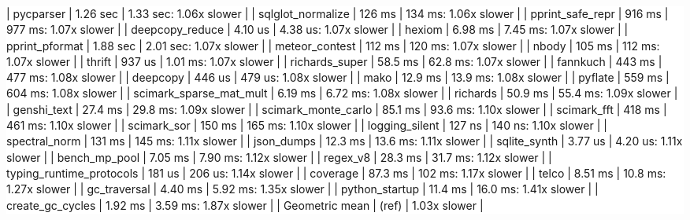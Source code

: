 | pycparser                  | 1.26 sec                                                              | 1.33 sec: 1.06x slower                                   |
| sqlglot_normalize          | 126 ms                                                                | 134 ms: 1.06x slower                                     |
| pprint_safe_repr           | 916 ms                                                                | 977 ms: 1.07x slower                                     |
| deepcopy_reduce            | 4.10 us                                                               | 4.38 us: 1.07x slower                                    |
| hexiom                     | 6.98 ms                                                               | 7.45 ms: 1.07x slower                                    |
| pprint_pformat             | 1.88 sec                                                              | 2.01 sec: 1.07x slower                                   |
| meteor_contest             | 112 ms                                                                | 120 ms: 1.07x slower                                     |
| nbody                      | 105 ms                                                                | 112 ms: 1.07x slower                                     |
| thrift                     | 937 us                                                                | 1.01 ms: 1.07x slower                                    |
| richards_super             | 58.5 ms                                                               | 62.8 ms: 1.07x slower                                    |
| fannkuch                   | 443 ms                                                                | 477 ms: 1.08x slower                                     |
| deepcopy                   | 446 us                                                                | 479 us: 1.08x slower                                     |
| mako                       | 12.9 ms                                                               | 13.9 ms: 1.08x slower                                    |
| pyflate                    | 559 ms                                                                | 604 ms: 1.08x slower                                     |
| scimark_sparse_mat_mult    | 6.19 ms                                                               | 6.72 ms: 1.08x slower                                    |
| richards                   | 50.9 ms                                                               | 55.4 ms: 1.09x slower                                    |
| genshi_text                | 27.4 ms                                                               | 29.8 ms: 1.09x slower                                    |
| scimark_monte_carlo        | 85.1 ms                                                               | 93.6 ms: 1.10x slower                                    |
| scimark_fft                | 418 ms                                                                | 461 ms: 1.10x slower                                     |
| scimark_sor                | 150 ms                                                                | 165 ms: 1.10x slower                                     |
| logging_silent             | 127 ns                                                                | 140 ns: 1.10x slower                                     |
| spectral_norm              | 131 ms                                                                | 145 ms: 1.11x slower                                     |
| json_dumps                 | 12.3 ms                                                               | 13.6 ms: 1.11x slower                                    |
| sqlite_synth               | 3.77 us                                                               | 4.20 us: 1.11x slower                                    |
| bench_mp_pool              | 7.05 ms                                                               | 7.90 ms: 1.12x slower                                    |
| regex_v8                   | 28.3 ms                                                               | 31.7 ms: 1.12x slower                                    |
| typing_runtime_protocols   | 181 us                                                                | 206 us: 1.14x slower                                     |
| coverage                   | 87.3 ms                                                               | 102 ms: 1.17x slower                                     |
| telco                      | 8.51 ms                                                               | 10.8 ms: 1.27x slower                                    |
| gc_traversal               | 4.40 ms                                                               | 5.92 ms: 1.35x slower                                    |
| python_startup             | 11.4 ms                                                               | 16.0 ms: 1.41x slower                                    |
| create_gc_cycles           | 1.92 ms                                                               | 3.59 ms: 1.87x slower                                    |
| Geometric mean             | (ref)                                                                 | 1.03x slower                                             |
